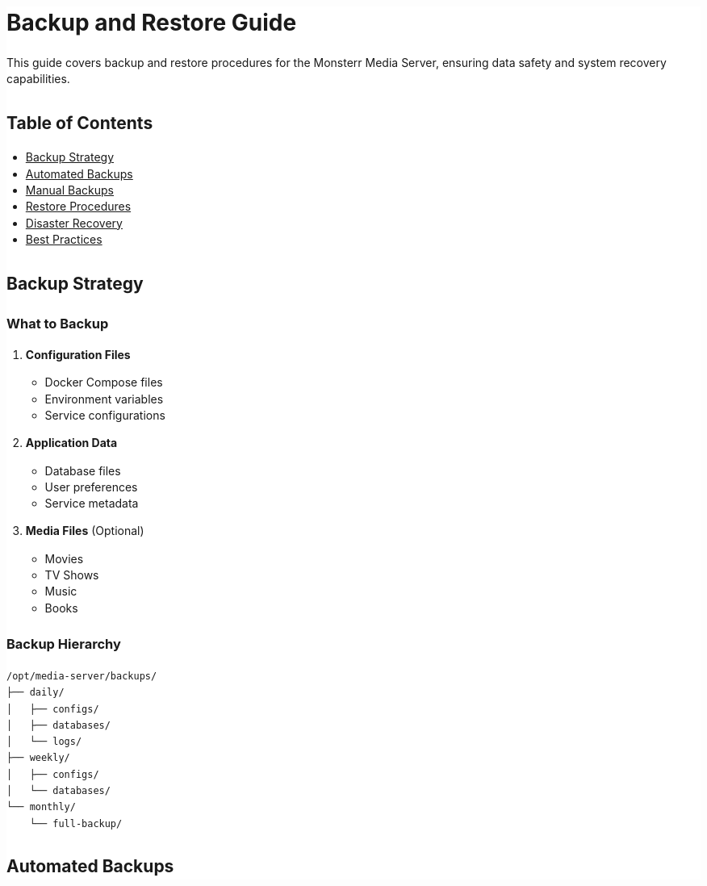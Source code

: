 # Backup and Restore Guide

This guide covers backup and restore procedures for the Monsterr Media Server, ensuring data safety and system recovery capabilities.

## Table of Contents
- [Backup Strategy](#backup-strategy)
- [Automated Backups](#automated-backups)
- [Manual Backups](#manual-backups)
- [Restore Procedures](#restore-procedures)
- [Disaster Recovery](#disaster-recovery)
- [Best Practices](#best-practices)

## Backup Strategy

### What to Backup

1. **Configuration Files**
   - Docker Compose files
   - Environment variables
   - Service configurations

2. **Application Data**
   - Database files
   - User preferences
   - Service metadata

3. **Media Files** (Optional)
   - Movies
   - TV Shows
   - Music
   - Books

### Backup Hierarchy

```
/opt/media-server/backups/
├── daily/
│   ├── configs/
│   ├── databases/
│   └── logs/
├── weekly/
│   ├── configs/
│   └── databases/
└── monthly/
    └── full-backup/
```

## Automated Backups
